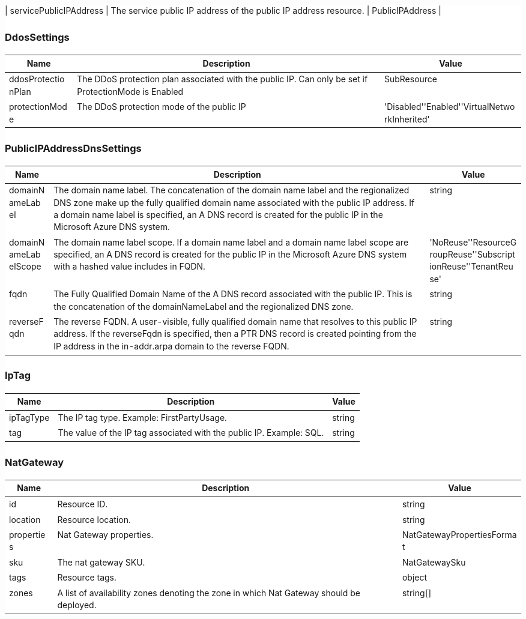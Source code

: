 | servicePublicIPAddress | The service public IP address of the public IP address resource. | PublicIPAddress |


### DdosSettings

| Name | Description | Value |
|-|-|-|
| ddosProtectionPlan | The DDoS protection plan associated with the public IP. Can only be set if ProtectionMode is Enabled | SubResource |
| protectionMode | The DDoS protection mode of the public IP | 'Disabled''Enabled''VirtualNetworkInherited' |


### PublicIPAddressDnsSettings

| Name | Description | Value |
|-|-|-|
| domainNameLabel | The domain name label. The concatenation of the domain name label and the regionalized DNS zone make up the fully qualified domain name associated with the public IP address. If a domain name label is specified, an A DNS record is created for the public IP in the Microsoft Azure DNS system. | string |
| domainNameLabelScope | The domain name label scope. If a domain name label and a domain name label scope are specified, an A DNS record is created for the public IP in the Microsoft Azure DNS system with a hashed value includes in FQDN. | 'NoReuse''ResourceGroupReuse''SubscriptionReuse''TenantReuse' |
| fqdn | The Fully Qualified Domain Name of the A DNS record associated with the public IP. This is the concatenation of the domainNameLabel and the regionalized DNS zone. | string |
| reverseFqdn | The reverse FQDN. A user-visible, fully qualified domain name that resolves to this public IP address. If the reverseFqdn is specified, then a PTR DNS record is created pointing from the IP address in the in-addr.arpa domain to the reverse FQDN. | string |


### IpTag

| Name | Description | Value |
|-|-|-|
| ipTagType | The IP tag type. Example: FirstPartyUsage. | string |
| tag | The value of the IP tag associated with the public IP. Example: SQL. | string |


### NatGateway

| Name | Description | Value |
|-|-|-|
| id | Resource ID. | string |
| location | Resource location. | string |
| properties | Nat Gateway properties. | NatGatewayPropertiesFormat |
| sku | The nat gateway SKU. | NatGatewaySku |
| tags | Resource tags. | object |
| zones | A list of availability zones denoting the zone in which Nat Gateway should be deployed. | string[] |
